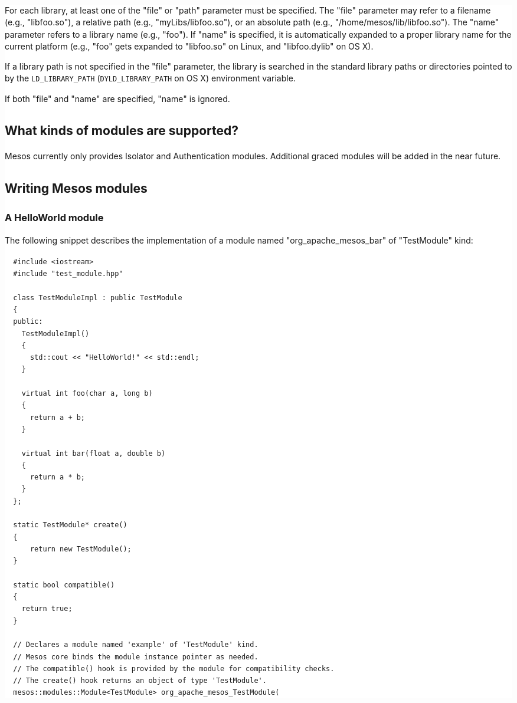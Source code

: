 For each library, at least one of the "file" or "path" parameter must be
specified.  The "file" parameter may refer to a filename (e.g., "libfoo.so"), a
relative path (e.g., "myLibs/libfoo.so"), or an absolute path (e.g.,
"/home/mesos/lib/libfoo.so").  The "name" parameter refers to a library name
(e.g., "foo").  If "name" is specified, it is automatically expanded to a proper
library name for the current platform (e.g., "foo" gets expanded to "libfoo.so"
on Linux, and "libfoo.dylib" on OS X).

If a library path is not specified in the "file" parameter, the library is
searched in the standard library paths or directories pointed to by the
`LD_LIBRARY_PATH` (`DYLD_LIBRARY_PATH` on OS X) environment variable.

If both "file" and "name" are specified, "name" is ignored.

## What kinds of modules are supported?

Mesos currently only provides Isolator and Authentication modules.  Additional
graced modules will be added in the near future.

## Writing Mesos modules

### A HelloWorld module

The following snippet describes the implementation of a module named
"org_apache_mesos_bar" of "TestModule" kind:

```
  #include <iostream>
  #include "test_module.hpp"

  class TestModuleImpl : public TestModule
  {
  public:
    TestModuleImpl()
    {
      std::cout << "HelloWorld!" << std::endl;
    }

    virtual int foo(char a, long b)
    {
      return a + b;
    }

    virtual int bar(float a, double b)
    {
      return a * b;
    }
  };

  static TestModule* create()
  {
      return new TestModule();
  }

  static bool compatible()
  {
    return true;
  }

  // Declares a module named 'example' of 'TestModule' kind.
  // Mesos core binds the module instance pointer as needed.
  // The compatible() hook is provided by the module for compatibility checks.
  // The create() hook returns an object of type 'TestModule'.
  mesos::modules::Module<TestModule> org_apache_mesos_TestModule(
```